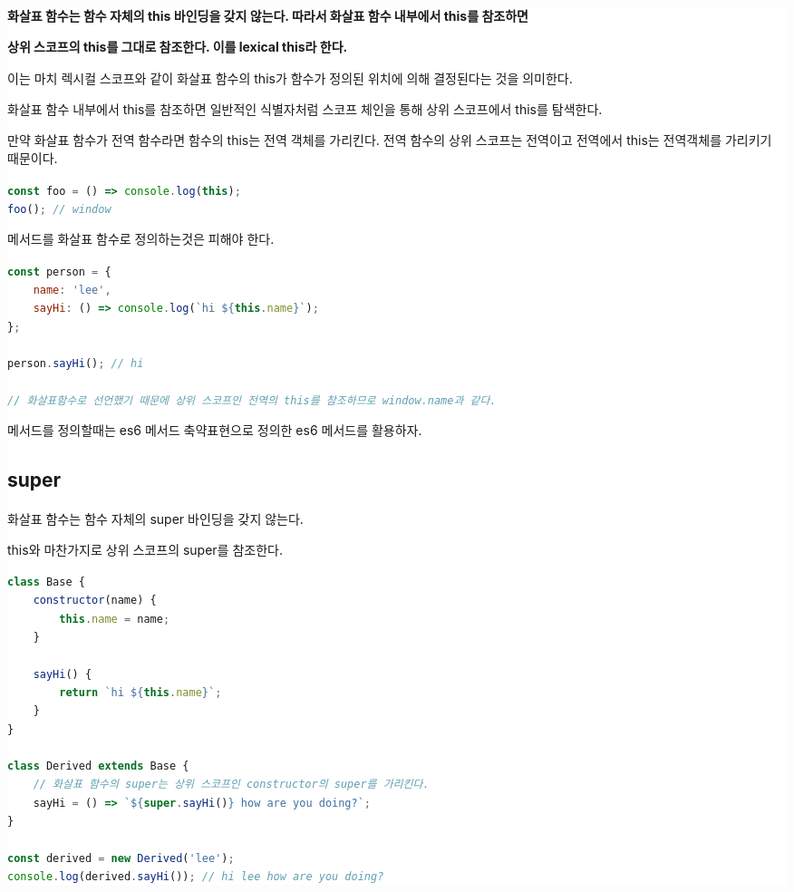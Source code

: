 **화살표 함수는 함수 자체의 this 바인딩을 갖지 않는다. 따라서 화살표 함수 내부에서 this를 참조하면**

**상위 스코프의 this를 그대로 참조한다. 이를 lexical this라 한다.**

이는 마치 렉시컬 스코프와 같이 화살표 함수의 this가 함수가 정의된 위치에 의해 결정된다는 것을 의미한다.

화살표 함수 내부에서 this를 참조하면 일반적인 식별자처럼 스코프 체인을 통해 상위 스코프에서 this를 탐색한다. 

만약 화살표 함수가 전역 함수라면 함수의 this는 전역 객체를 가리킨다. 전역 함수의 상위 스코프는 전역이고 전역에서 this는 전역객체를 가리키기 때문이다.

```jsx
const foo = () => console.log(this);
foo(); // window
```

메서드를 화살표 함수로 정의하는것은 피해야 한다.

```jsx
const person = {
	name: 'lee',
	sayHi: () => console.log(`hi ${this.name}`);
};

person.sayHi(); // hi

// 화살표함수로 선언했기 때문에 상위 스코프인 전역의 this를 참조하므로 window.name과 같다.

```

메서드를 정의할때는 es6 메서드 축약표현으로 정의한 es6 메서드를 활용하자.

## super

화살표 함수는 함수 자체의 super 바인딩을 갖지 않는다.

this와 마찬가지로 상위 스코프의 super를 참조한다.

```jsx
class Base {
	constructor(name) {
		this.name = name;
	}

	sayHi() {
		return `hi ${this.name}`;
	}
}

class Derived extends Base {
	// 화살표 함수의 super는 상위 스코프인 constructor의 super를 가리킨다.
	sayHi = () => `${super.sayHi()} how are you doing?`;
}

const derived = new Derived('lee');
console.log(derived.sayHi()); // hi lee how are you doing?
```
